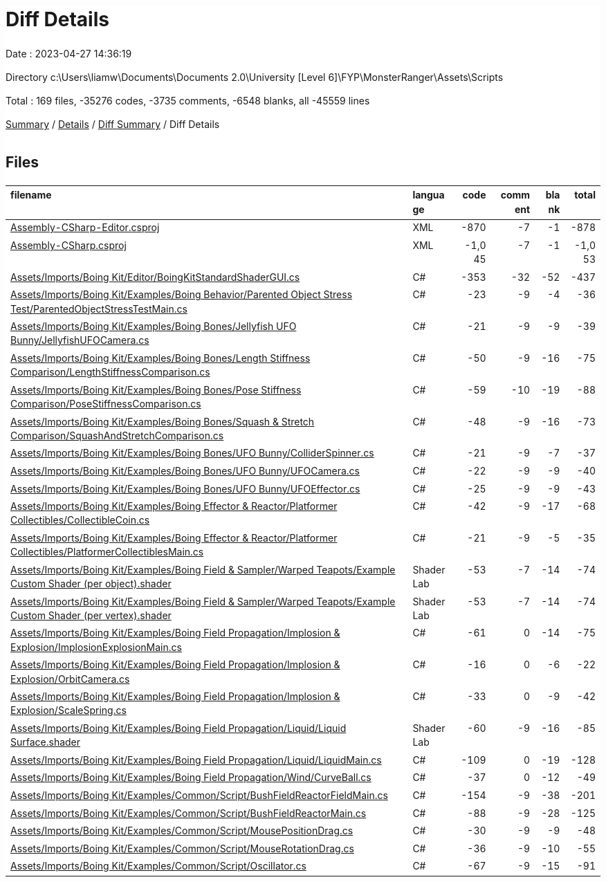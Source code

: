# Diff Details

Date : 2023-04-27 14:36:19

Directory c:\\Users\\liamw\\Documents\\Documents 2.0\\University [Level 6]\\FYP\\MonsterRanger\\Assets\\Scripts

Total : 169 files,  -35276 codes, -3735 comments, -6548 blanks, all -45559 lines

[Summary](results.md) / [Details](details.md) / [Diff Summary](diff.md) / Diff Details

## Files
| filename | language | code | comment | blank | total |
| :--- | :--- | ---: | ---: | ---: | ---: |
| [Assembly-CSharp-Editor.csproj](/Assembly-CSharp-Editor.csproj) | XML | -870 | -7 | -1 | -878 |
| [Assembly-CSharp.csproj](/Assembly-CSharp.csproj) | XML | -1,045 | -7 | -1 | -1,053 |
| [Assets/Imports/Boing Kit/Editor/BoingKitStandardShaderGUI.cs](/Assets/Imports/Boing%20Kit/Editor/BoingKitStandardShaderGUI.cs) | C# | -353 | -32 | -52 | -437 |
| [Assets/Imports/Boing Kit/Examples/Boing Behavior/Parented Object Stress Test/ParentedObjectStressTestMain.cs](/Assets/Imports/Boing%20Kit/Examples/Boing%20Behavior/Parented%20Object%20Stress%20Test/ParentedObjectStressTestMain.cs) | C# | -23 | -9 | -4 | -36 |
| [Assets/Imports/Boing Kit/Examples/Boing Bones/Jellyfish UFO Bunny/JellyfishUFOCamera.cs](/Assets/Imports/Boing%20Kit/Examples/Boing%20Bones/Jellyfish%20UFO%20Bunny/JellyfishUFOCamera.cs) | C# | -21 | -9 | -9 | -39 |
| [Assets/Imports/Boing Kit/Examples/Boing Bones/Length Stiffness Comparison/LengthStiffnessComparison.cs](/Assets/Imports/Boing%20Kit/Examples/Boing%20Bones/Length%20Stiffness%20Comparison/LengthStiffnessComparison.cs) | C# | -50 | -9 | -16 | -75 |
| [Assets/Imports/Boing Kit/Examples/Boing Bones/Pose Stiffness Comparison/PoseStiffnessComparison.cs](/Assets/Imports/Boing%20Kit/Examples/Boing%20Bones/Pose%20Stiffness%20Comparison/PoseStiffnessComparison.cs) | C# | -59 | -10 | -19 | -88 |
| [Assets/Imports/Boing Kit/Examples/Boing Bones/Squash & Stretch Comparison/SquashAndStretchComparison.cs](/Assets/Imports/Boing%20Kit/Examples/Boing%20Bones/Squash%20&%20Stretch%20Comparison/SquashAndStretchComparison.cs) | C# | -48 | -9 | -16 | -73 |
| [Assets/Imports/Boing Kit/Examples/Boing Bones/UFO Bunny/ColliderSpinner.cs](/Assets/Imports/Boing%20Kit/Examples/Boing%20Bones/UFO%20Bunny/ColliderSpinner.cs) | C# | -21 | -9 | -7 | -37 |
| [Assets/Imports/Boing Kit/Examples/Boing Bones/UFO Bunny/UFOCamera.cs](/Assets/Imports/Boing%20Kit/Examples/Boing%20Bones/UFO%20Bunny/UFOCamera.cs) | C# | -22 | -9 | -9 | -40 |
| [Assets/Imports/Boing Kit/Examples/Boing Bones/UFO Bunny/UFOEffector.cs](/Assets/Imports/Boing%20Kit/Examples/Boing%20Bones/UFO%20Bunny/UFOEffector.cs) | C# | -25 | -9 | -9 | -43 |
| [Assets/Imports/Boing Kit/Examples/Boing Effector & Reactor/Platformer Collectibles/CollectibleCoin.cs](/Assets/Imports/Boing%20Kit/Examples/Boing%20Effector%20&%20Reactor/Platformer%20Collectibles/CollectibleCoin.cs) | C# | -42 | -9 | -17 | -68 |
| [Assets/Imports/Boing Kit/Examples/Boing Effector & Reactor/Platformer Collectibles/PlatformerCollectiblesMain.cs](/Assets/Imports/Boing%20Kit/Examples/Boing%20Effector%20&%20Reactor/Platformer%20Collectibles/PlatformerCollectiblesMain.cs) | C# | -21 | -9 | -5 | -35 |
| [Assets/Imports/Boing Kit/Examples/Boing Field & Sampler/Warped Teapots/Example Custom Shader (per object).shader](/Assets/Imports/Boing%20Kit/Examples/Boing%20Field%20&%20Sampler/Warped%20Teapots/Example%20Custom%20Shader%20(per%20object).shader) | ShaderLab | -53 | -7 | -14 | -74 |
| [Assets/Imports/Boing Kit/Examples/Boing Field & Sampler/Warped Teapots/Example Custom Shader (per vertex).shader](/Assets/Imports/Boing%20Kit/Examples/Boing%20Field%20&%20Sampler/Warped%20Teapots/Example%20Custom%20Shader%20(per%20vertex).shader) | ShaderLab | -53 | -7 | -14 | -74 |
| [Assets/Imports/Boing Kit/Examples/Boing Field Propagation/Implosion & Explosion/ImplosionExplosionMain.cs](/Assets/Imports/Boing%20Kit/Examples/Boing%20Field%20Propagation/Implosion%20&%20Explosion/ImplosionExplosionMain.cs) | C# | -61 | 0 | -14 | -75 |
| [Assets/Imports/Boing Kit/Examples/Boing Field Propagation/Implosion & Explosion/OrbitCamera.cs](/Assets/Imports/Boing%20Kit/Examples/Boing%20Field%20Propagation/Implosion%20&%20Explosion/OrbitCamera.cs) | C# | -16 | 0 | -6 | -22 |
| [Assets/Imports/Boing Kit/Examples/Boing Field Propagation/Implosion & Explosion/ScaleSpring.cs](/Assets/Imports/Boing%20Kit/Examples/Boing%20Field%20Propagation/Implosion%20&%20Explosion/ScaleSpring.cs) | C# | -33 | 0 | -9 | -42 |
| [Assets/Imports/Boing Kit/Examples/Boing Field Propagation/Liquid/Liquid Surface.shader](/Assets/Imports/Boing%20Kit/Examples/Boing%20Field%20Propagation/Liquid/Liquid%20Surface.shader) | ShaderLab | -60 | -9 | -16 | -85 |
| [Assets/Imports/Boing Kit/Examples/Boing Field Propagation/Liquid/LiquidMain.cs](/Assets/Imports/Boing%20Kit/Examples/Boing%20Field%20Propagation/Liquid/LiquidMain.cs) | C# | -109 | 0 | -19 | -128 |
| [Assets/Imports/Boing Kit/Examples/Boing Field Propagation/Wind/CurveBall.cs](/Assets/Imports/Boing%20Kit/Examples/Boing%20Field%20Propagation/Wind/CurveBall.cs) | C# | -37 | 0 | -12 | -49 |
| [Assets/Imports/Boing Kit/Examples/Common/Script/BushFieldReactorFieldMain.cs](/Assets/Imports/Boing%20Kit/Examples/Common/Script/BushFieldReactorFieldMain.cs) | C# | -154 | -9 | -38 | -201 |
| [Assets/Imports/Boing Kit/Examples/Common/Script/BushFieldReactorMain.cs](/Assets/Imports/Boing%20Kit/Examples/Common/Script/BushFieldReactorMain.cs) | C# | -88 | -9 | -28 | -125 |
| [Assets/Imports/Boing Kit/Examples/Common/Script/MousePositionDrag.cs](/Assets/Imports/Boing%20Kit/Examples/Common/Script/MousePositionDrag.cs) | C# | -30 | -9 | -9 | -48 |
| [Assets/Imports/Boing Kit/Examples/Common/Script/MouseRotationDrag.cs](/Assets/Imports/Boing%20Kit/Examples/Common/Script/MouseRotationDrag.cs) | C# | -36 | -9 | -10 | -55 |
| [Assets/Imports/Boing Kit/Examples/Common/Script/Oscillator.cs](/Assets/Imports/Boing%20Kit/Examples/Common/Script/Oscillator.cs) | C# | -67 | -9 | -15 | -91 |